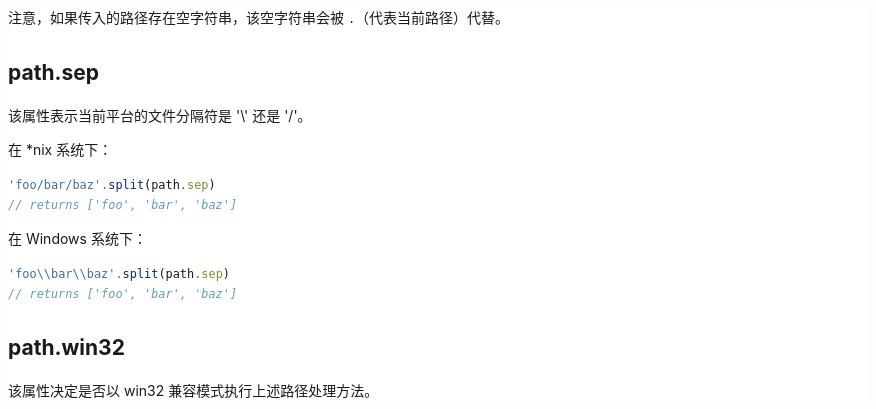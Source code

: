 注意，如果传入的路径存在空字符串，该空字符串会被 `.`（代表当前路径）代替。

## path.sep

该属性表示当前平台的文件分隔符是 '\\' 还是 '/'。

在 *nix 系统下：

```js
'foo/bar/baz'.split(path.sep)
// returns ['foo', 'bar', 'baz']
```

在 Windows 系统下：

```js
'foo\\bar\\baz'.split(path.sep)
// returns ['foo', 'bar', 'baz']
```

## path.win32

该属性决定是否以 win32 兼容模式执行上述路径处理方法。

<style>
.s {
    margin: 1.5rem 0;
    padding: 10px 20px;
    color: white;
    border-radius: 5px;
}
.s:before {
    display: block;
    font-size: 2rem;
    font-weight: 900;
}
.s0 {
    background-color: #C04848;
}
.s0:before {
    content: "接口稳定性: 0 - 已过时";
}
.s1 {
    background-color: #F07241;
}
.s1:before {
    content: "接口稳定性: 1 - 实验中";
}
.s2 {
    background-color: #457D97;
}
.s2:before {
    content: "接口稳定性: 2 - 稳定";
}
.s3 {
    background-color: #14C3A2;
}
.s3:before {
    content: "接口稳定性: 3 - 已锁定";
}
</style>